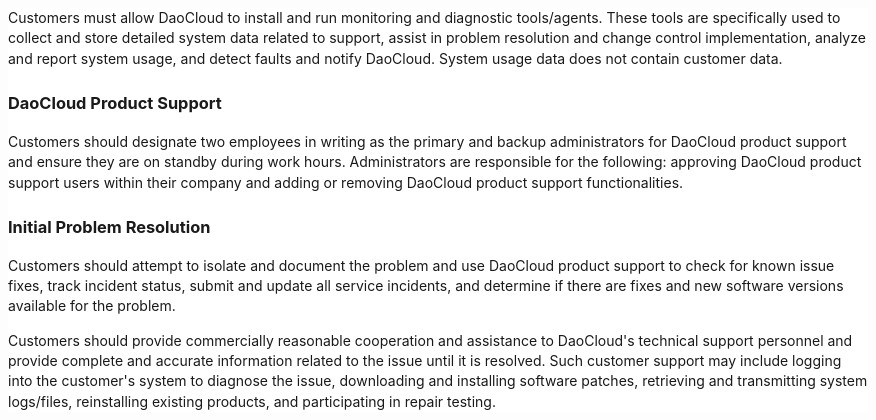 Customers must allow DaoCloud to install and run monitoring and diagnostic tools/agents. These tools are specifically used to collect and store detailed system data related to support,
assist in problem resolution and change control implementation, analyze and report system usage, and detect faults and notify DaoCloud. System usage data does not contain customer data.

### DaoCloud Product Support

Customers should designate two employees in writing as the primary and backup administrators for DaoCloud product support and ensure they are on standby during work hours.
Administrators are responsible for the following: approving DaoCloud product support users within their company and adding or removing DaoCloud product support functionalities.

### Initial Problem Resolution

Customers should attempt to isolate and document the problem and use DaoCloud product support to check for known issue fixes, track incident status,
submit and update all service incidents, and determine if there are fixes and new software versions available for the problem.

Customers should provide commercially reasonable cooperation and assistance to DaoCloud's technical support personnel and provide complete and accurate information related to the issue until it is resolved. Such customer support may include logging into the customer's system to diagnose the issue, downloading and installing software patches, retrieving and transmitting system logs/files, reinstalling existing products, and participating in repair testing.
